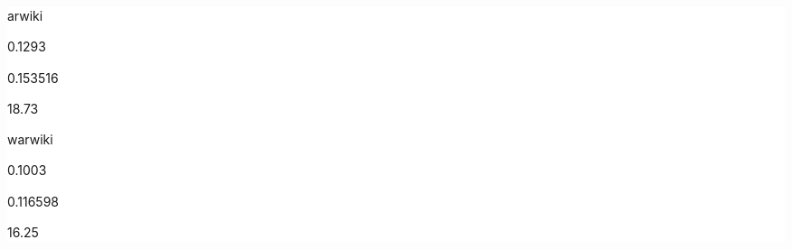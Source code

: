<th>

arwiki


</th>


<td>

0.1293


</td>


<td>

0.153516


</td>


<td>

18.73


</td>


</tr>


<tr>


<th>

warwiki


</th>


<td>

0.1003


</td>


<td>

0.116598


</td>


<td>

16.25


</td>


</tr>
